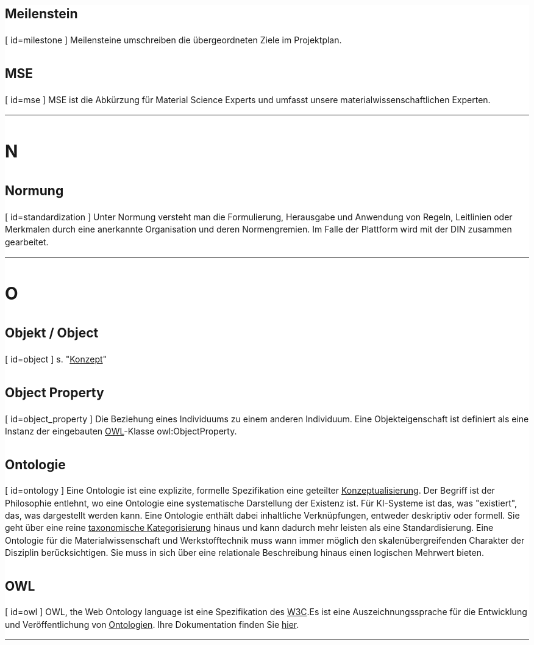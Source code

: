 ## Meilenstein
[ id=milestone ]
Meilensteine umschreiben die übergeordneten Ziele im Projektplan. 

## MSE
[ id=mse ]
MSE ist die Abkürzung für Material Science Experts und umfasst unsere materialwissenschaftlichen Experten.

---

# N

## Normung
[ id=standardization ]
Unter Normung versteht man die Formulierung, Herausgabe und Anwendung von Regeln, Leitlinien oder Merkmalen durch eine anerkannte Organisation und deren Normengremien. Im Falle der Plattform wird mit der DIN zusammen gearbeitet.

---

# O

## Objekt / Object
[ id=object ]
s. "[Konzept](#Konzept)"

## Object Property
[ id=object_property ]
Die Beziehung eines Individuums zu einem anderen Individuum. Eine Objekteigenschaft ist definiert als eine Instanz der eingebauten [OWL](#OWL)-Klasse owl:ObjectProperty. 

## Ontologie
[ id=ontology ]
Eine Ontologie ist eine explizite, formelle Spezifikation eine geteilter [Konzeptualisierung](#Konzept). Der Begriff ist der Philosophie entlehnt, wo eine Ontologie eine systematische Darstellung der Existenz ist. Für KI-Systeme ist das, was "existiert", das, was dargestellt werden kann.
Eine Ontologie enthält dabei inhaltliche Verknüpfungen, entweder deskriptiv oder formell. Sie geht über eine reine [taxonomische Kategorisierung](#Taxonomie) hinaus und kann dadurch mehr leisten als eine Standardisierung. Eine Ontologie für die Materialwissenschaft und Werkstofftechnik muss wann immer möglich den skalenübergreifenden Charakter der Disziplin berücksichtigen. Sie muss in sich über eine relationale Beschreibung hinaus einen logischen Mehrwert bieten.

## OWL
[ id=owl ]
OWL, the Web Ontology language ist eine Spezifikation des [W3C](#Semantic-Web).Es ist eine Auszeichnungssprache für die Entwicklung und Veröffentlichung von [Ontologien](#Ontologie). Ihre Dokumentation finden Sie [hier](https://www.w3.org/TR/owl-ref/#Property).

---